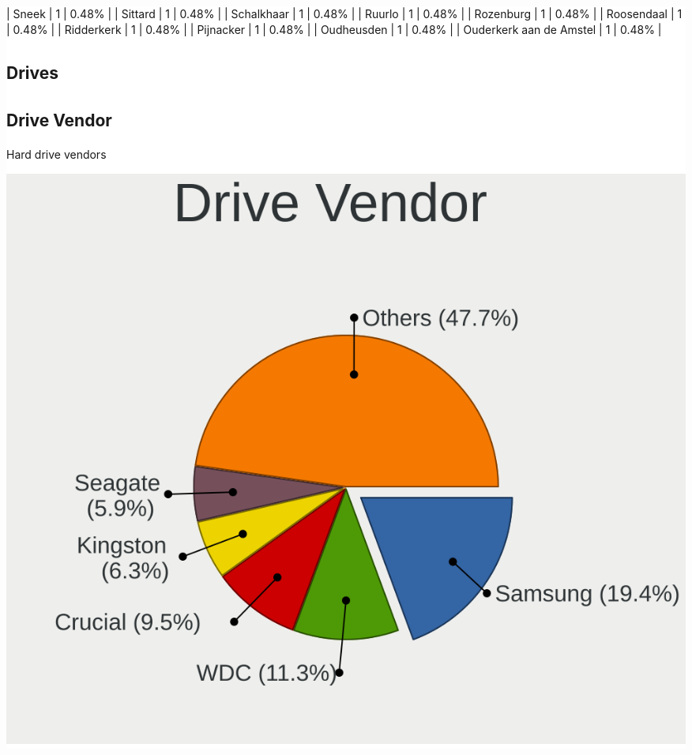 | Sneek                   | 1         | 0.48%   |
| Sittard                 | 1         | 0.48%   |
| Schalkhaar              | 1         | 0.48%   |
| Ruurlo                  | 1         | 0.48%   |
| Rozenburg               | 1         | 0.48%   |
| Roosendaal              | 1         | 0.48%   |
| Ridderkerk              | 1         | 0.48%   |
| Pijnacker               | 1         | 0.48%   |
| Oudheusden              | 1         | 0.48%   |
| Ouderkerk aan de Amstel | 1         | 0.48%   |

Drives
------

Drive Vendor
------------

Hard drive vendors

![Drive Vendor](./All/images/pie_chart_bsd/drive_vendor.svg)
